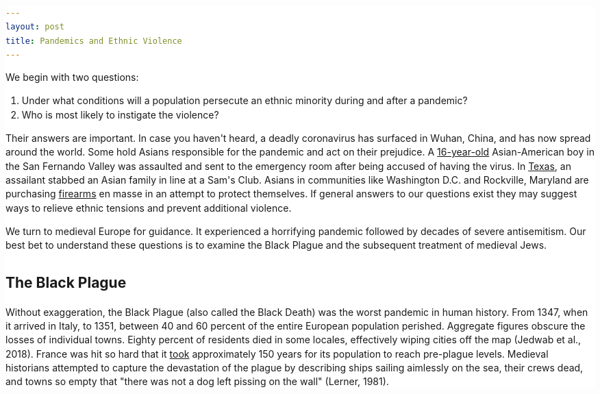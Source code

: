 ```yaml
---
layout: post
title: Pandemics and Ethnic Violence
---
```


We begin with two questions:

1. Under what conditions will a population persecute an ethnic minority during and after a pandemic?
2. Who is most likely to instigate the violence?

Their answers are important. In case you haven't heard, a deadly coronavirus has surfaced in Wuhan, China, and has now spread around the world. Some hold Asians responsible for the pandemic and act on their prejudice. A [16-year-old](https://www.cbsnews.com/news/coronavirus-bullies-attack-asian-teen-los-angeles-accusing-him-of-having-coronavirus/) Asian-American boy in the San Fernando Valley was assaulted and sent to the emergency room after being accused of having the virus. In [Texas](https://www.cbs7.com/content/news/FIRST-ON-CBS7-Suspect-admitted-to-trying-to-kill-family-at-Midland-Sams-Club-affidavit-says-568837371.html), an assailant stabbed an Asian family in line at a Sam's Club. Asians in communities like Washington D.C. and Rockville, Maryland are purchasing [firearms](https://www.nytimes.com/2020/03/23/us/chinese-coronavirus-racist-attacks.html) en masse in an attempt to protect themselves. If general answers to our questions exist they may suggest ways to relieve ethnic tensions and prevent additional violence.

We turn to medieval Europe for guidance. It experienced a horrifying pandemic followed by decades of severe antisemitism. Our best bet to understand these questions is to examine the Black Plague and the subsequent treatment of medieval Jews.

## The Black Plague

Without exaggeration, the Black Plague (also called the Black Death) was the worst pandemic in human history. From 1347, when it arrived in Italy, to 1351, between 40 and 60 percent of the entire European population perished. Aggregate figures obscure the losses of individual towns. Eighty percent of residents died in some locales, effectively wiping cities off the map (Jedwab et al., 2018). France was hit so hard that it [took](https://en.wikipedia.org/wiki/Medieval_demography) approximately 150 years for its population to reach pre-plague levels. Medieval historians attempted to capture the devastation of the plague by describing ships sailing aimlessly on the sea, their crews dead, and towns so empty that "there was not a dog left pissing on the wall" (Lerner, 1981).
